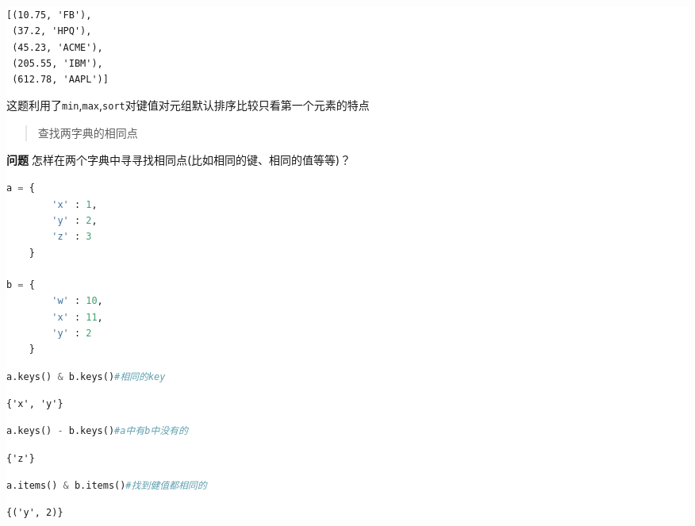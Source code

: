 


    [(10.75, 'FB'),
     (37.2, 'HPQ'),
     (45.23, 'ACME'),
     (205.55, 'IBM'),
     (612.78, 'AAPL')]



这题利用了`min`,`max`,`sort`对键值对元组默认排序比较只看第一个元素的特点


> 查找两字典的相同点

**问题** 怎样在两个字典中寻寻找相同点(比如相同的键、相同的值等等)？



```python
a = {
        'x' : 1,
        'y' : 2,
        'z' : 3
    }

b = {
        'w' : 10,
        'x' : 11,
        'y' : 2
    }
```


```python
a.keys() & b.keys()#相同的key
```




    {'x', 'y'}




```python
a.keys() - b.keys()#a中有b中没有的
```




    {'z'}




```python
a.items() & b.items()#找到健值都相同的
```




    {('y', 2)}


